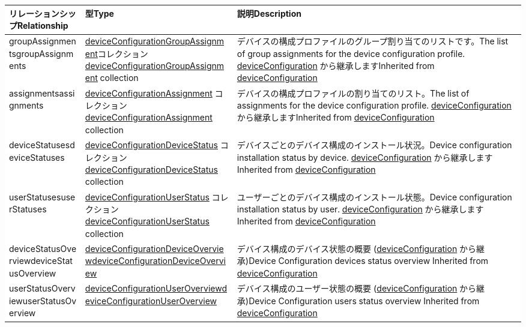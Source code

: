 |<span data-ttu-id="1a619-303">リレーションシップ</span><span class="sxs-lookup"><span data-stu-id="1a619-303">Relationship</span></span>|<span data-ttu-id="1a619-304">型</span><span class="sxs-lookup"><span data-stu-id="1a619-304">Type</span></span>|<span data-ttu-id="1a619-305">説明</span><span class="sxs-lookup"><span data-stu-id="1a619-305">Description</span></span>|
|:---|:---|:---|
|<span data-ttu-id="1a619-306">groupAssignments</span><span class="sxs-lookup"><span data-stu-id="1a619-306">groupAssignments</span></span>|<span data-ttu-id="1a619-307">[deviceConfigurationGroupAssignment](../resources/intune-deviceconfig-deviceconfigurationgroupassignment.md)コレクション</span><span class="sxs-lookup"><span data-stu-id="1a619-307">[deviceConfigurationGroupAssignment](../resources/intune-deviceconfig-deviceconfigurationgroupassignment.md) collection</span></span>|<span data-ttu-id="1a619-308">デバイスの構成プロファイルのグループ割り当てのリストです。</span><span class="sxs-lookup"><span data-stu-id="1a619-308">The list of group assignments for the device configuration profile.</span></span> <span data-ttu-id="1a619-309">[deviceConfiguration](../resources/intune-deviceconfig-deviceconfiguration.md) から継承します</span><span class="sxs-lookup"><span data-stu-id="1a619-309">Inherited from [deviceConfiguration](../resources/intune-deviceconfig-deviceconfiguration.md)</span></span>|
|<span data-ttu-id="1a619-310">assignments</span><span class="sxs-lookup"><span data-stu-id="1a619-310">assignments</span></span>|<span data-ttu-id="1a619-311">[deviceConfigurationAssignment](../resources/intune-deviceconfig-deviceconfigurationassignment.md) コレクション</span><span class="sxs-lookup"><span data-stu-id="1a619-311">[deviceConfigurationAssignment](../resources/intune-deviceconfig-deviceconfigurationassignment.md) collection</span></span>|<span data-ttu-id="1a619-312">デバイスの構成プロファイルの割り当てのリスト。</span><span class="sxs-lookup"><span data-stu-id="1a619-312">The list of assignments for the device configuration profile.</span></span> <span data-ttu-id="1a619-313">[deviceConfiguration](../resources/intune-deviceconfig-deviceconfiguration.md) から継承します</span><span class="sxs-lookup"><span data-stu-id="1a619-313">Inherited from [deviceConfiguration](../resources/intune-deviceconfig-deviceconfiguration.md)</span></span>|
|<span data-ttu-id="1a619-314">deviceStatuses</span><span class="sxs-lookup"><span data-stu-id="1a619-314">deviceStatuses</span></span>|<span data-ttu-id="1a619-315">[deviceConfigurationDeviceStatus](../resources/intune-deviceconfig-deviceconfigurationdevicestatus.md) コレクション</span><span class="sxs-lookup"><span data-stu-id="1a619-315">[deviceConfigurationDeviceStatus](../resources/intune-deviceconfig-deviceconfigurationdevicestatus.md) collection</span></span>|<span data-ttu-id="1a619-316">デバイスごとのデバイス構成のインストール状況。</span><span class="sxs-lookup"><span data-stu-id="1a619-316">Device configuration installation status by device.</span></span> <span data-ttu-id="1a619-317">[deviceConfiguration](../resources/intune-deviceconfig-deviceconfiguration.md) から継承します</span><span class="sxs-lookup"><span data-stu-id="1a619-317">Inherited from [deviceConfiguration](../resources/intune-deviceconfig-deviceconfiguration.md)</span></span>|
|<span data-ttu-id="1a619-318">userStatuses</span><span class="sxs-lookup"><span data-stu-id="1a619-318">userStatuses</span></span>|<span data-ttu-id="1a619-319">[deviceConfigurationUserStatus](../resources/intune-deviceconfig-deviceconfigurationuserstatus.md) コレクション</span><span class="sxs-lookup"><span data-stu-id="1a619-319">[deviceConfigurationUserStatus](../resources/intune-deviceconfig-deviceconfigurationuserstatus.md) collection</span></span>|<span data-ttu-id="1a619-320">ユーザーごとのデバイス構成のインストール状態。</span><span class="sxs-lookup"><span data-stu-id="1a619-320">Device configuration installation status by user.</span></span> <span data-ttu-id="1a619-321">[deviceConfiguration](../resources/intune-deviceconfig-deviceconfiguration.md) から継承します</span><span class="sxs-lookup"><span data-stu-id="1a619-321">Inherited from [deviceConfiguration](../resources/intune-deviceconfig-deviceconfiguration.md)</span></span>|
|<span data-ttu-id="1a619-322">deviceStatusOverview</span><span class="sxs-lookup"><span data-stu-id="1a619-322">deviceStatusOverview</span></span>|[<span data-ttu-id="1a619-323">deviceConfigurationDeviceOverview</span><span class="sxs-lookup"><span data-stu-id="1a619-323">deviceConfigurationDeviceOverview</span></span>](../resources/intune-deviceconfig-deviceconfigurationdeviceoverview.md)|<span data-ttu-id="1a619-324">デバイス構成のデバイス状態の概要 ([deviceConfiguration](../resources/intune-deviceconfig-deviceconfiguration.md) から継承)</span><span class="sxs-lookup"><span data-stu-id="1a619-324">Device Configuration devices status overview Inherited from [deviceConfiguration](../resources/intune-deviceconfig-deviceconfiguration.md)</span></span>|
|<span data-ttu-id="1a619-325">userStatusOverview</span><span class="sxs-lookup"><span data-stu-id="1a619-325">userStatusOverview</span></span>|[<span data-ttu-id="1a619-326">deviceConfigurationUserOverview</span><span class="sxs-lookup"><span data-stu-id="1a619-326">deviceConfigurationUserOverview</span></span>](../resources/intune-deviceconfig-deviceconfigurationuseroverview.md)|<span data-ttu-id="1a619-327">デバイス構成のユーザー状態の概要 ([deviceConfiguration](../resources/intune-deviceconfig-deviceconfiguration.md) から継承)</span><span class="sxs-lookup"><span data-stu-id="1a619-327">Device Configuration users status overview Inherited from [deviceConfiguration](../resources/intune-deviceconfig-deviceconfiguration.md)</span></span>|
